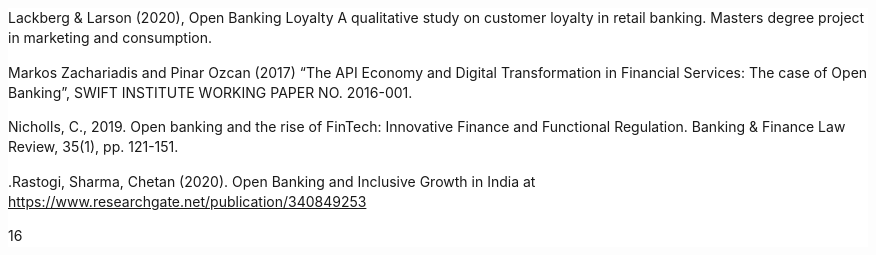 Lackberg & Larson (2020), Open Banking Loyalty A qualitative study on customer loyalty in retail banking. Masters degree project in marketing and consumption. 

Markos Zachariadis and Pinar Ozcan (2017) “The API Economy and Digital Transformation in Financial Services: The case of Open Banking”, SWIFT INSTITUTE WORKING PAPER NO. 2016-001.

Nicholls, C., 2019. Open banking and the rise of FinTech: Innovative Finance and Functional Regulation. Banking & Finance Law Review, 35(1), pp. 121-151.

.Rastogi, Sharma, Chetan (2020). Open Banking and Inclusive Growth in India at <https://www.researchgate.net/publication/340849253>





16

